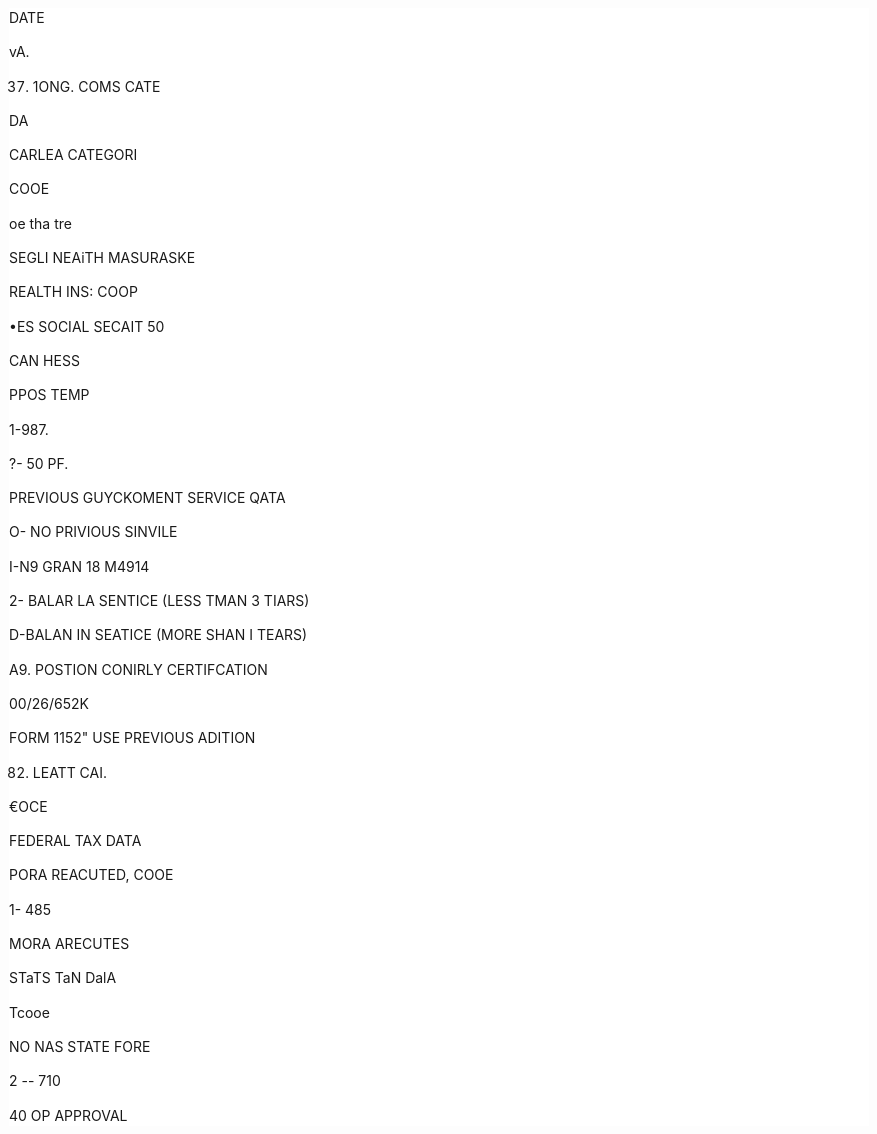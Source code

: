 DATE

vA.

37. 1ONG. COMS CATE

DA

CARLEA CATEGORI

COOE

oe tha tre

SEGLI NEAiTH MASURASKE

REALTH INS: COOP

•ES SOCIAL SECAIT 50

CAN HESS

PPOS TEMP

1-987.

?- 50 PF.

PREVIOUS GUYCKOMENT SERVICE QATA

O- NO PRIVIOUS SINVILE

I-N9 GRAN 18 M4914

2- BALAR LA SENTICE (LESS TMAN 3 TIARS)

D-BALAN IN SEATICE (MORE SHAN I TEARS)

A9. POSTION CONIRLY CERTIFCATION

00/26/652K

FORM 1152" USE PREVIOUS ADITION

82. LEATT CAI.

€OCE

FEDERAL TAX DATA

PORA REACUTED, COOE

1- 485

MORA ARECUTES

STaTS TaN DalA

Tcooe

NO NAS STATE FORE

2 -- 710

40 OP APPROVAL
